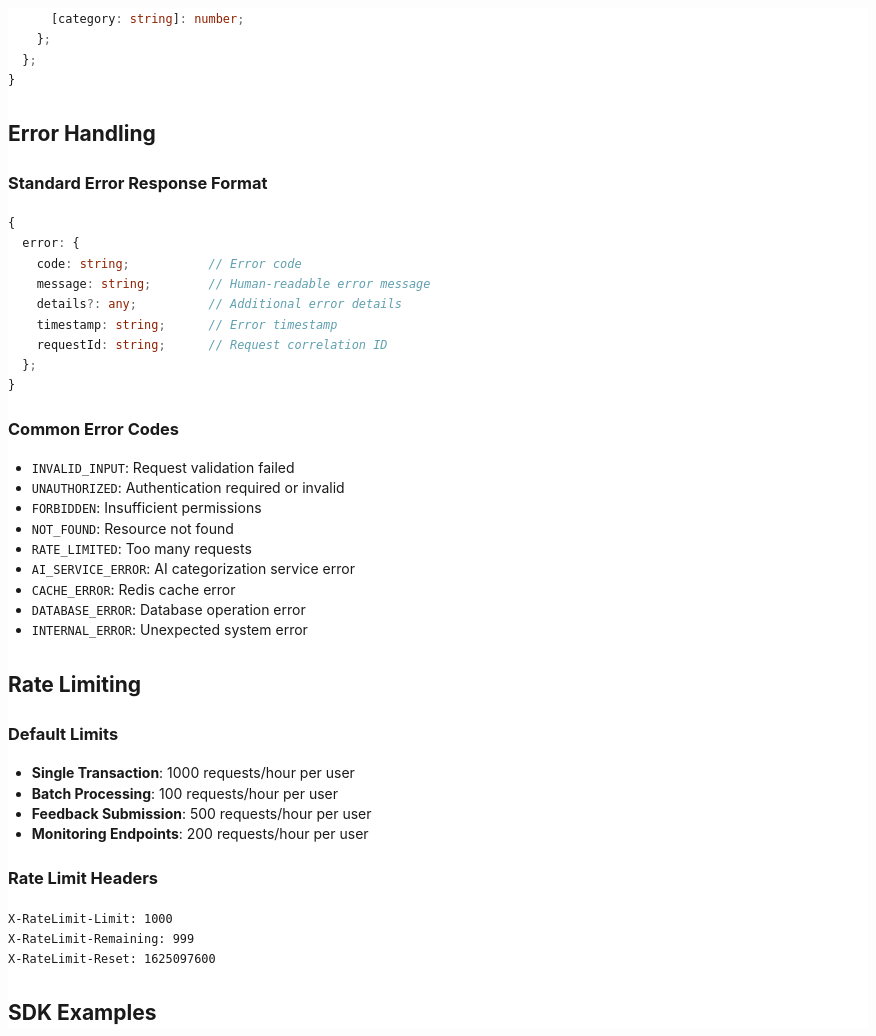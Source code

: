 ```typescript
      [category: string]: number;
    };
  };
}
```

## Error Handling

### Standard Error Response Format
```typescript
{
  error: {
    code: string;           // Error code
    message: string;        // Human-readable error message
    details?: any;          // Additional error details
    timestamp: string;      // Error timestamp
    requestId: string;      // Request correlation ID
  };
}
```

### Common Error Codes
- `INVALID_INPUT`: Request validation failed
- `UNAUTHORIZED`: Authentication required or invalid
- `FORBIDDEN`: Insufficient permissions
- `NOT_FOUND`: Resource not found
- `RATE_LIMITED`: Too many requests
- `AI_SERVICE_ERROR`: AI categorization service error
- `CACHE_ERROR`: Redis cache error
- `DATABASE_ERROR`: Database operation error
- `INTERNAL_ERROR`: Unexpected system error

## Rate Limiting

### Default Limits
- **Single Transaction**: 1000 requests/hour per user
- **Batch Processing**: 100 requests/hour per user
- **Feedback Submission**: 500 requests/hour per user
- **Monitoring Endpoints**: 200 requests/hour per user

### Rate Limit Headers
```http
X-RateLimit-Limit: 1000
X-RateLimit-Remaining: 999
X-RateLimit-Reset: 1625097600
```

## SDK Examples
